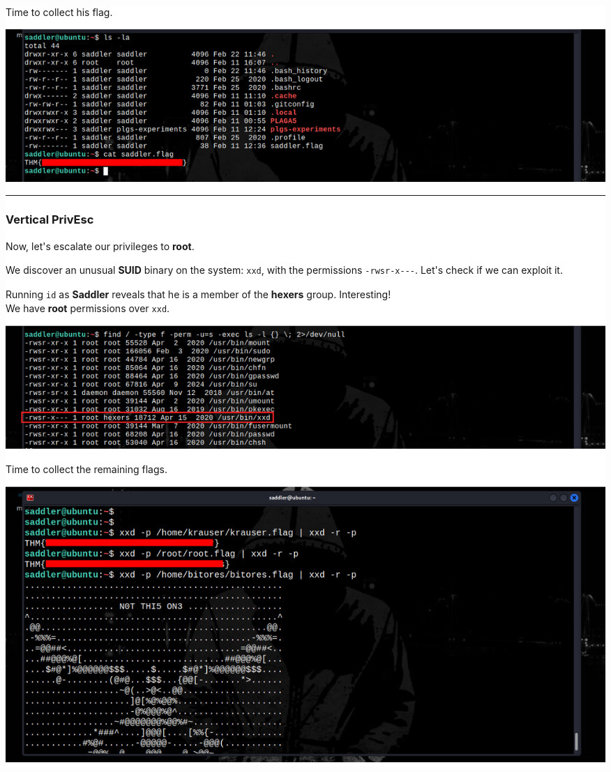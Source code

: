 Time to collect his flag.

![image-26.png](imgs/image-26.png)  

---

### **Vertical PrivEsc**
Now, let's escalate our privileges to **root**.

We discover an unusual **SUID** binary on the system: `xxd`, with the permissions `-rwsr-x---`. Let's check if we can exploit it.

Running `id` as **Saddler** reveals that he is a member of the **hexers** group. Interesting!  
We have **root** permissions over `xxd`.

![image-27.png](imgs/image-27.png)  

Time to collect the remaining flags.

![image-28.png](imgs/image-28.png)  
